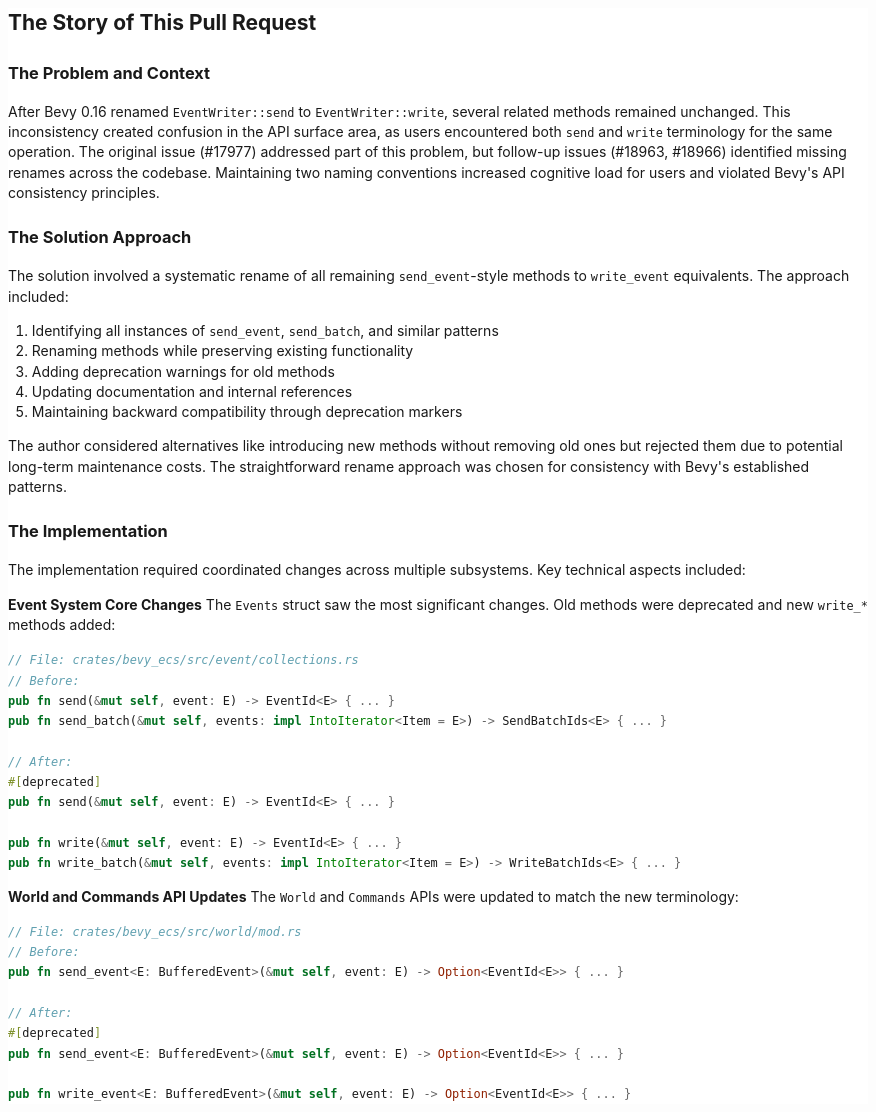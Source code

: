 
## The Story of This Pull Request

### The Problem and Context
After Bevy 0.16 renamed `EventWriter::send` to `EventWriter::write`, several related methods remained unchanged. This inconsistency created confusion in the API surface area, as users encountered both `send` and `write` terminology for the same operation. The original issue (#17977) addressed part of this problem, but follow-up issues (#18963, #18966) identified missing renames across the codebase. Maintaining two naming conventions increased cognitive load for users and violated Bevy's API consistency principles.

### The Solution Approach
The solution involved a systematic rename of all remaining `send_event`-style methods to `write_event` equivalents. The approach included:
1. Identifying all instances of `send_event`, `send_batch`, and similar patterns
2. Renaming methods while preserving existing functionality
3. Adding deprecation warnings for old methods
4. Updating documentation and internal references
5. Maintaining backward compatibility through deprecation markers

The author considered alternatives like introducing new methods without removing old ones but rejected them due to potential long-term maintenance costs. The straightforward rename approach was chosen for consistency with Bevy's established patterns.

### The Implementation
The implementation required coordinated changes across multiple subsystems. Key technical aspects included:

**Event System Core Changes**
The `Events` struct saw the most significant changes. Old methods were deprecated and new `write_*` methods added:

```rust
// File: crates/bevy_ecs/src/event/collections.rs
// Before:
pub fn send(&mut self, event: E) -> EventId<E> { ... }
pub fn send_batch(&mut self, events: impl IntoIterator<Item = E>) -> SendBatchIds<E> { ... }

// After:
#[deprecated]
pub fn send(&mut self, event: E) -> EventId<E> { ... }

pub fn write(&mut self, event: E) -> EventId<E> { ... }
pub fn write_batch(&mut self, events: impl IntoIterator<Item = E>) -> WriteBatchIds<E> { ... }
```

**World and Commands API Updates**
The `World` and `Commands` APIs were updated to match the new terminology:

```rust
// File: crates/bevy_ecs/src/world/mod.rs
// Before:
pub fn send_event<E: BufferedEvent>(&mut self, event: E) -> Option<EventId<E>> { ... }

// After:
#[deprecated]
pub fn send_event<E: BufferedEvent>(&mut self, event: E) -> Option<EventId<E>> { ... }

pub fn write_event<E: BufferedEvent>(&mut self, event: E) -> Option<EventId<E>> { ... }
```
